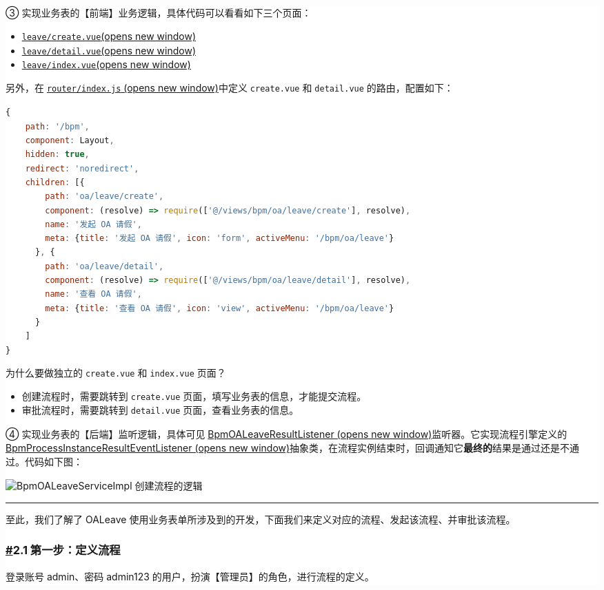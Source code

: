 ③ 实现业务表的【前端】业务逻辑，具体代码可以看看如下三个页面：

- [`leave/create.vue`(opens new window)](https://github.com/YunaiV/ruoyi-vue-pro/blob/master/yudao-ui-admin/src/views/bpm/oa/leave/create.vue)
- [`leave/detail.vue`(opens new window)](https://github.com/YunaiV/ruoyi-vue-pro/blob/master/yudao-ui-admin/src/views/bpm/oa/leave/detail.vue)
- [`leave/index.vue`(opens new window)](https://github.com/YunaiV/ruoyi-vue-pro/blob/master/yudao-ui-admin/src/views/bpm/oa/leave/index.vue)

另外，在 [`router/index.js` (opens new window)](https://github.com/YunaiV/ruoyi-vue-pro/blob/master/yudao-ui-admin/src/router/index.js)中定义 `create.vue` 和 `detail.vue` 的路由，配置如下：

```javascript
{
    path: '/bpm',
    component: Layout,
    hidden: true,
    redirect: 'noredirect',
    children: [{
        path: 'oa/leave/create',
        component: (resolve) => require(['@/views/bpm/oa/leave/create'], resolve),
        name: '发起 OA 请假',
        meta: {title: '发起 OA 请假', icon: 'form', activeMenu: '/bpm/oa/leave'}
      }, {
        path: 'oa/leave/detail',
        component: (resolve) => require(['@/views/bpm/oa/leave/detail'], resolve),
        name: '查看 OA 请假',
        meta: {title: '查看 OA 请假', icon: 'view', activeMenu: '/bpm/oa/leave'}
      }
    ]
}
```

为什么要做独立的 `create.vue` 和 `index.vue` 页面？

- 创建流程时，需要跳转到 `create.vue` 页面，填写业务表的信息，才能提交流程。
- 审批流程时，需要跳转到 `detail.vue` 页面，查看业务表的信息。

④ 实现业务表的【后端】监听逻辑，具体可见 [BpmOALeaveResultListener (opens new window)](https://github.com/YunaiV/ruoyi-vue-pro/blob/master/yudao-module-bpm/yudao-module-bpm-biz/src/main/java/cn/iocoder/yudao/module/bpm/service/oa/listener/BpmOALeaveResultListener.java)监听器。它实现流程引擎定义的 [BpmProcessInstanceResultEventListener (opens new window)](https://github.com/YunaiV/ruoyi-vue-pro/blob/master/yudao-module-bpm/yudao-module-bpm-biz/src/main/java/cn/iocoder/yudao/module/bpm/framework/bpm/core/event/BpmProcessInstanceResultEventListener.java)抽象类，在流程实例结束时，回调通知它**最终的**结果是通过还是不通过。代码如下图：

![BpmOALeaveServiceImpl 创建流程的逻辑](https://doc.iocoder.cn/img/%E5%B7%A5%E4%BD%9C%E6%B5%81/37.png)

------

至此，我们了解了 OALeave 使用业务表单所涉及到的开发，下面我们来定义对应的流程、发起该流程、并审批该流程。

### [#](https://doc.iocoder.cn/bpm/#_2-1-第一步-定义流程)2.1 第一步：定义流程

登录账号 admin、密码 admin123 的用户，扮演【管理员】的角色，进行流程的定义。

